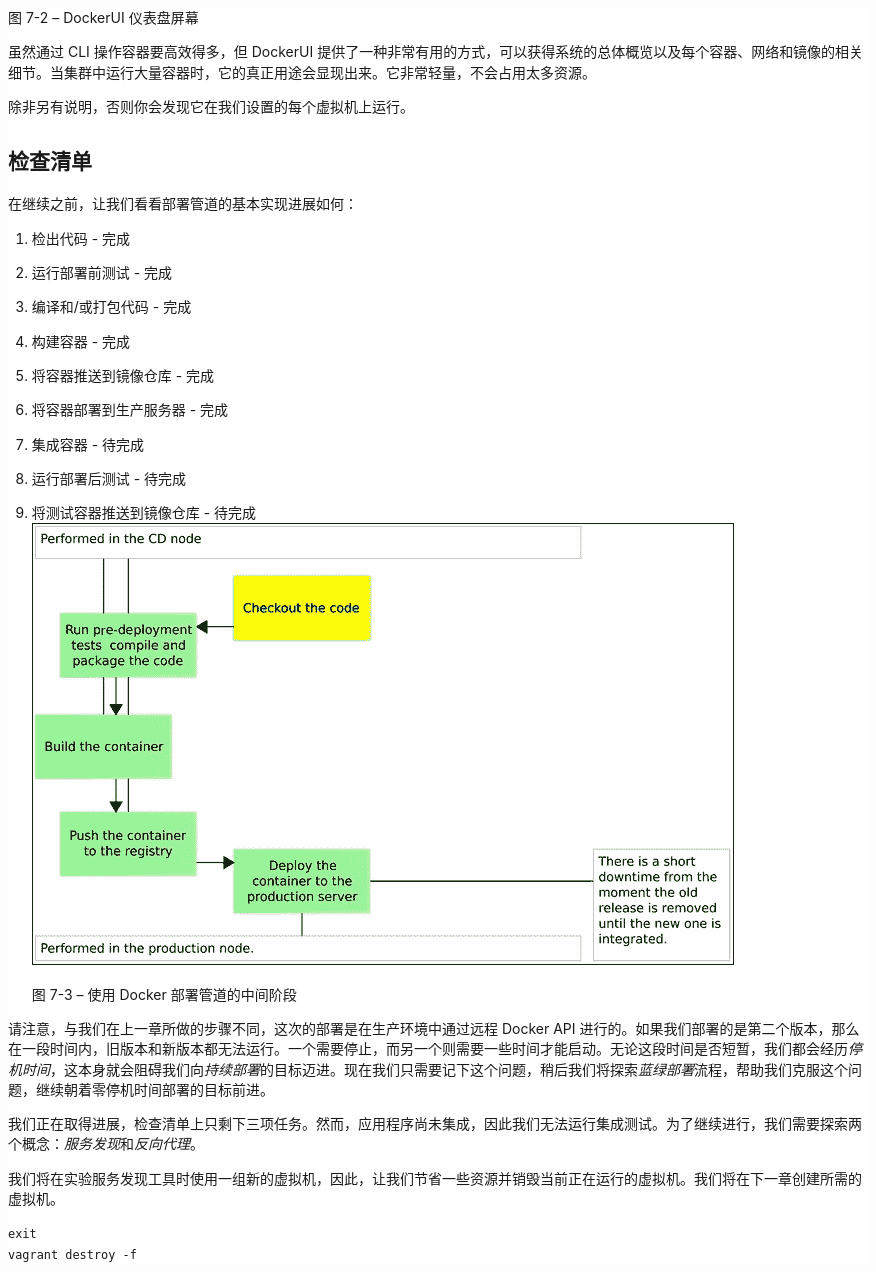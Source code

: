 图 7-2 – DockerUI 仪表盘屏幕

虽然通过 CLI 操作容器要高效得多，但 DockerUI 提供了一种非常有用的方式，可以获得系统的总体概览以及每个容器、网络和镜像的相关细节。当集群中运行大量容器时，它的真正用途会显现出来。它非常轻量，不会占用太多资源。

除非另有说明，否则你会发现它在我们设置的每个虚拟机上运行。

## 检查清单

在继续之前，让我们看看部署管道的基本实现进展如何：

1.  检出代码 - 完成

1.  运行部署前测试 - 完成

1.  编译和/或打包代码 - 完成

1.  构建容器 - 完成

1.  将容器推送到镜像仓库 - 完成

1.  将容器部署到生产服务器 - 完成

1.  集成容器 - 待完成

1.  运行部署后测试 - 待完成

1.  将测试容器推送到镜像仓库 - 待完成![检查清单](img/B05848_07_03.jpg)

    图 7-3 – 使用 Docker 部署管道的中间阶段

请注意，与我们在上一章所做的步骤不同，这次的部署是在生产环境中通过远程 Docker API 进行的。如果我们部署的是第二个版本，那么在一段时间内，旧版本和新版本都无法运行。一个需要停止，而另一个则需要一些时间才能启动。无论这段时间是否短暂，我们都会经历*停机时间*，这本身就会阻碍我们向*持续部署*的目标迈进。现在我们只需要记下这个问题，稍后我们将探索*蓝绿部署*流程，帮助我们克服这个问题，继续朝着零停机时间部署的目标前进。

我们正在取得进展，检查清单上只剩下三项任务。然而，应用程序尚未集成，因此我们无法运行集成测试。为了继续进行，我们需要探索两个概念：*服务发现*和*反向代理*。

我们将在实验服务发现工具时使用一组新的虚拟机，因此，让我们节省一些资源并销毁当前正在运行的虚拟机。我们将在下一章创建所需的虚拟机。

```
exit
vagrant destroy -f

```
